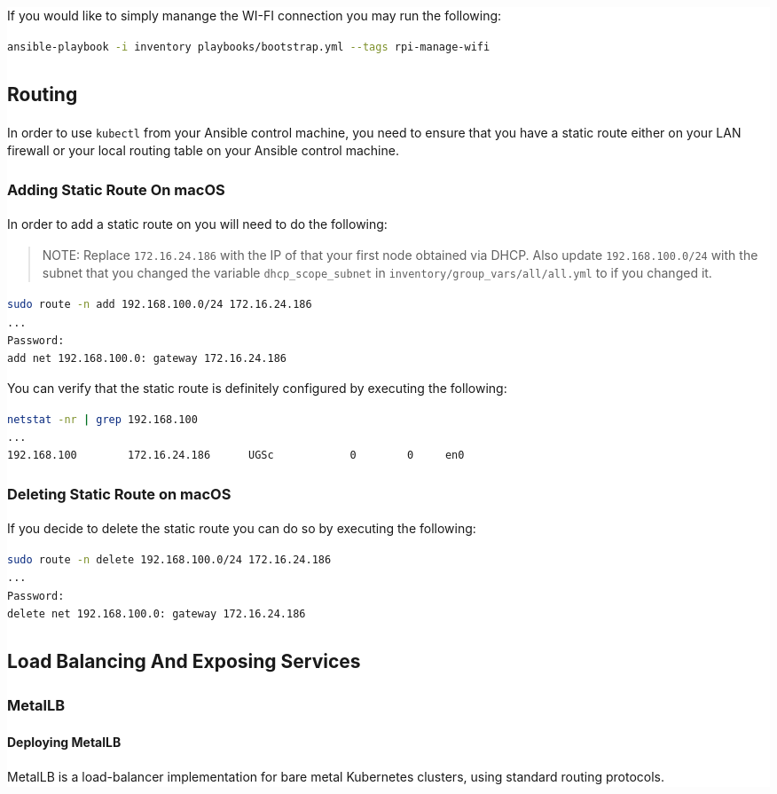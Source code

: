 If you would like to simply manange the WI-FI connection you may run the following:

```bash
ansible-playbook -i inventory playbooks/bootstrap.yml --tags rpi-manage-wifi
```

## Routing

In order to use `kubectl` from your Ansible control machine, you need to ensure
that you have a static route either on your LAN firewall or your local routing
table on your Ansible control machine.

### Adding Static Route On macOS

In order to add a static route on you will need to do the following:

> NOTE: Replace `172.16.24.186` with the IP of that your first node obtained via
> DHCP. Also update `192.168.100.0/24` with the subnet that you changed the
> variable `dhcp_scope_subnet` in `inventory/group_vars/all/all.yml` to if you
> changed it.

```bash
sudo route -n add 192.168.100.0/24 172.16.24.186
...
Password:
add net 192.168.100.0: gateway 172.16.24.186
```

You can verify that the static route is definitely configured by executing the
following:

```bash
netstat -nr | grep 192.168.100
...
192.168.100        172.16.24.186      UGSc            0        0     en0
```

### Deleting Static Route on macOS

If you decide to delete the static route you can do so by executing the following:

```bash
sudo route -n delete 192.168.100.0/24 172.16.24.186
...
Password:
delete net 192.168.100.0: gateway 172.16.24.186
```

## Load Balancing And Exposing Services

### MetalLB

#### Deploying MetalLB

MetalLB is a load-balancer implementation for bare metal Kubernetes clusters,
using standard routing protocols.
